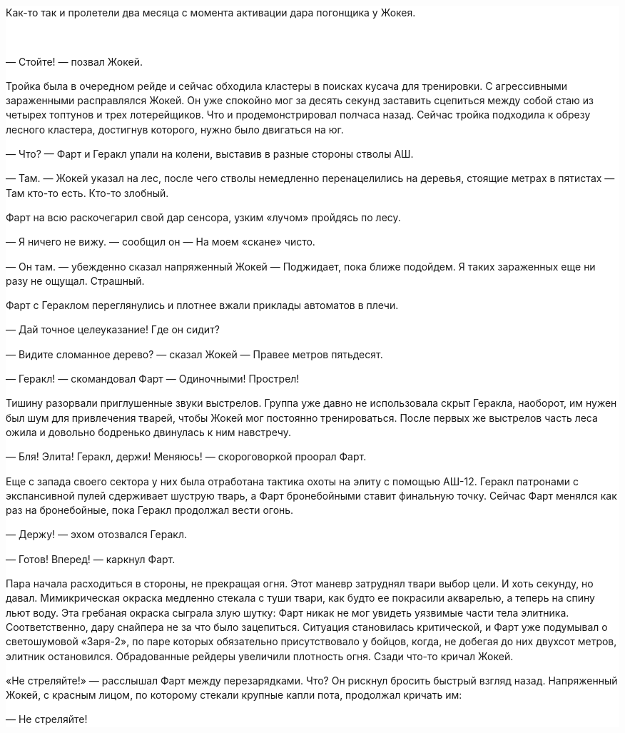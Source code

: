<p>Как-то так и пролетели два месяца с момента активации дара погонщика у Жокея.</p>

<p>
	<br>
</p>

<p>— Стойте! — позвал Жокей.</p>

<p>Тройка была в очередном рейде и сейчас обходила кластеры в поисках кусача для тренировки. С агрессивными зараженными расправлялся Жокей. Он уже спокойно мог за десять секунд заставить сцепиться между собой стаю из четырех топтунов и трех лотерейщиков. Что и продемонстрировал полчаса назад. Сейчас тройка подходила к обрезу лесного кластера, достигнув которого, нужно было двигаться на юг.</p>

<p>— Что? — Фарт и Геракл упали на колени, выставив в разные стороны стволы АШ.</p>

<p>— Там. — Жокей указал на лес, после чего стволы немедленно перенацелились на деревья, стоящие метрах в пятистах — Там кто-то есть. Кто-то злобный.</p>

<p>Фарт на всю раскочегарил свой дар сенсора, узким «лучом» пройдясь по лесу.</p>

<p>— Я ничего не вижу. — сообщил он — На моем «скане» чисто.</p>

<p>— Он там. — убежденно сказал напряженный Жокей — Поджидает, пока ближе подойдем. Я таких зараженных еще ни разу не ощущал. Страшный.</p>

<p>Фарт с Гераклом переглянулись и плотнее вжали приклады автоматов в плечи.</p>

<p>— Дай точное целеуказание! Где он сидит?</p>

<p>— Видите сломанное дерево? — сказал Жокей — Правее метров пятьдесят.</p>

<p>— Геракл! — скомандовал Фарт — Одиночными! Прострел!</p>

<p>Тишину разорвали приглушенные звуки выстрелов. Группа уже давно не использовала скрыт Геракла, наоборот, им нужен был шум для привлечения тварей, чтобы Жокей мог постоянно тренироваться. После первых же выстрелов часть леса ожила и довольно бодренько двинулась к ним навстречу.</p>

<p>— Бля! Элита! Геракл, держи! Меняюсь! — скороговоркой проорал Фарт.</p>

<p>Еще с запада своего сектора у них была отработана тактика охоты на элиту с помощью АШ-12. Геракл патронами с экспансивной пулей сдерживает шуструю тварь, а Фарт бронебойными ставит финальную точку. Сейчас Фарт менялся как раз на бронебойные, пока Геракл продолжал вести огонь.</p>

<p>— Держу! — эхом отозвался Геракл.</p>

<p>— Готов! Вперед! — каркнул Фарт.</p>

<p>Пара начала расходиться в стороны, не прекращая огня. Этот маневр затруднял твари выбор цели. И хоть секунду, но давал. Мимикрическая окраска медленно стекала с туши твари, как будто ее покрасили акварелью, а теперь на спину льют воду. Эта гребаная окраска сыграла злую шутку: Фарт никак не мог увидеть уязвимые части тела элитника. Соответственно, дару снайпера не за что было зацепиться. Ситуация становилась критической, и Фарт уже подумывал о светошумовой «Заря-2», по паре которых обязательно присутствовало у бойцов, когда, не добегая до них двухсот метров, элитник остановился. Обрадованные рейдеры увеличили плотность огня. Сзади что-то кричал Жокей.</p>

<p>«Не стреляйте!» — расслышал Фарт между перезарядками. Что? Он рискнул бросить быстрый взгляд назад. Напряженный Жокей, с красным лицом, по которому стекали крупные капли пота, продолжал кричать им:</p>

<p>— Не стреляйте!</p>
